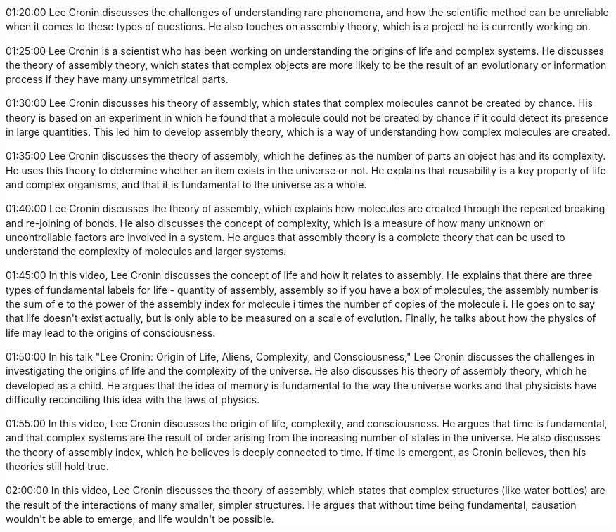 01:20:00
Lee Cronin discusses the challenges of understanding rare phenomena, and how the scientific method can be unreliable when it comes to these types of questions. He also touches on assembly theory, which is a project he is currently working on.

01:25:00
Lee Cronin is a scientist who has been working on understanding the origins of life and complex systems. He discusses the theory of assembly theory, which states that complex objects are more likely to be the result of an evolutionary or information process if they have many unsymmetrical parts.

01:30:00
Lee Cronin discusses his theory of assembly, which states that complex molecules cannot be created by chance. His theory is based on an experiment in which he found that a molecule could not be created by chance if it could detect its presence in large quantities. This led him to develop assembly theory, which is a way of understanding how complex molecules are created.

01:35:00
Lee Cronin discusses the theory of assembly, which he defines as the number of parts an object has and its complexity. He uses this theory to determine whether an item exists in the universe or not. He explains that reusability is a key property of life and complex organisms, and that it is fundamental to the universe as a whole.

01:40:00
Lee Cronin discusses the theory of assembly, which explains how molecules are created through the repeated breaking and re-joining of bonds. He also discusses the concept of complexity, which is a measure of how many unknown or uncontrollable factors are involved in a system. He argues that assembly theory is a complete theory that can be used to understand the complexity of molecules and larger systems.

01:45:00
In this video, Lee Cronin discusses the concept of life and how it relates to assembly. He explains that there are three types of fundamental labels for life - quantity of assembly, assembly so if you have a box of molecules, the assembly number is the sum of e to the power of the assembly index for molecule i times the number of copies of the molecule i. He goes on to say that life doesn't exist actually, but is only able to be measured on a scale of evolution. Finally, he talks about how the physics of life may lead to the origins of consciousness.

01:50:00
In his talk "Lee Cronin: Origin of Life, Aliens, Complexity, and Consciousness," Lee Cronin discusses the challenges in investigating the origins of life and the complexity of the universe. He also discusses his theory of assembly theory, which he developed as a child. He argues that the idea of memory is fundamental to the way the universe works and that physicists have difficulty reconciling this idea with the laws of physics.

01:55:00
In this video, Lee Cronin discusses the origin of life, complexity, and consciousness. He argues that time is fundamental, and that complex systems are the result of order arising from the increasing number of states in the universe. He also discusses the theory of assembly index, which he believes is deeply connected to time. If time is emergent, as Cronin believes, then his theories still hold true.

02:00:00
In this video, Lee Cronin discusses the theory of assembly, which states that complex structures (like water bottles) are the result of the interactions of many smaller, simpler structures. He argues that without time being fundamental, causation wouldn't be able to emerge, and life wouldn't be possible.
